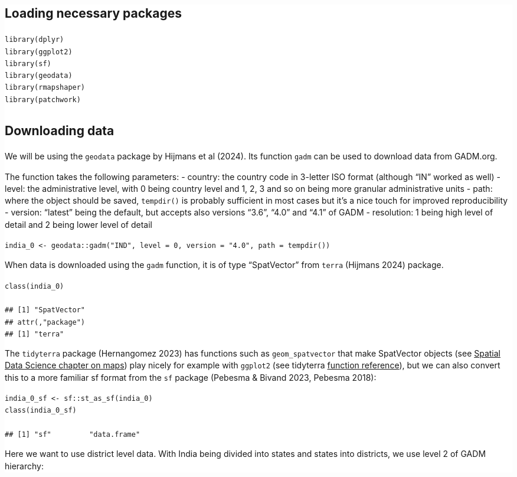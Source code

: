## Loading necessary packages

    library(dplyr)
    library(ggplot2)
    library(sf)
    library(geodata)
    library(rmapshaper)
    library(patchwork)

## Downloading data

We will be using the `geodata` package by Hijmans et al (2024). Its
function `gadm` can be used to download data from GADM.org.

The function takes the following parameters: - country: the country code
in 3-letter ISO format (although “IN” worked as well) - level: the
administrative level, with 0 being country level and 1, 2, 3 and so on
being more granular administrative units - path: where the object should
be saved, `tempdir()` is probably sufficient in most cases but it’s a
nice touch for improved reproducibility - version: “latest” being the
default, but accepts also versions “3.6”, “4.0” and “4.1” of GADM -
resolution: 1 being high level of detail and 2 being lower level of
detail

    india_0 <- geodata::gadm("IND", level = 0, version = "4.0", path = tempdir())

When data is downloaded using the `gadm` function, it is of type
“SpatVector” from `terra` (Hijmans 2024) package.

    class(india_0)

    ## [1] "SpatVector"
    ## attr(,"package")
    ## [1] "terra"

The `tidyterra` package (Hernangomez 2023) has functions such as
`geom_spatvector` that make SpatVector objects (see [Spatial Data
Science chapter on
maps](https://rspatial.org/spatial/9-maps.html#spatvector)) play nicely
for example with `ggplot2` (see tidyterra [function
reference](https://dieghernan.github.io/tidyterra/reference/ggspatvector.html)),
but we can also convert this to a more familiar sf format from the `sf`
package (Pebesma & Bivand 2023, Pebesma 2018):

    india_0_sf <- sf::st_as_sf(india_0)
    class(india_0_sf)

    ## [1] "sf"         "data.frame"

Here we want to use district level data. With India being divided into
states and states into districts, we use level 2 of GADM hierarchy:

